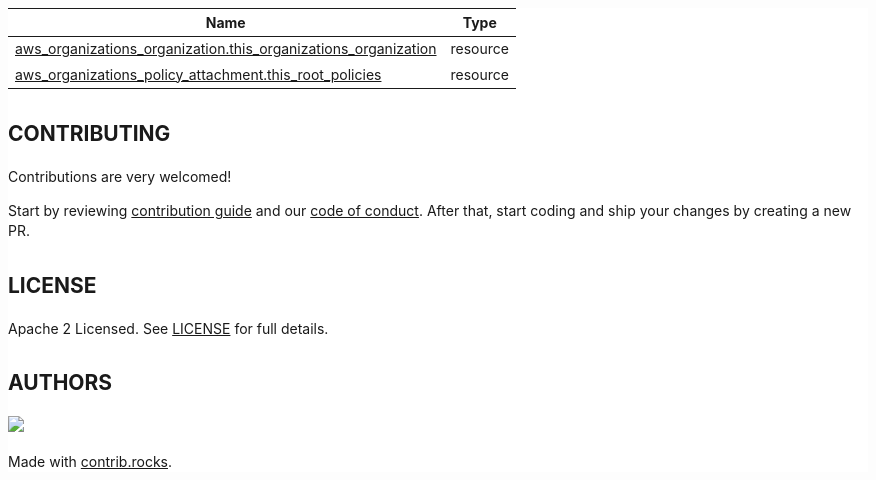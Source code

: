 | Name                                                                                                                                                                     | Type     |
| ------------------------------------------------------------------------------------------------------------------------------------------------------------------------ | -------- |
| [aws_organizations_organization.this_organizations_organization](https://registry.terraform.io/providers/hashicorp/aws/latest/docs/resources/organizations_organization) | resource |
| [aws_organizations_policy_attachment.this_root_policies](https://registry.terraform.io/providers/hashicorp/aws/latest/docs/resources/organizations_policy_attachment)    | resource |


## CONTRIBUTING

Contributions are very welcomed!

Start by reviewing [contribution guide](CONTRIBUTING.md) and our [code of conduct](CODE_OF_CONDUCT.md). After that, start coding and ship your changes by creating a new PR.

## LICENSE

Apache 2 Licensed. See [LICENSE](LICENSE) for full details.

## AUTHORS


<a href="https://github.com/getindata/terraform-aws-organization/graphs/contributors">
  <img src="https://contrib.rocks/image?repo=getindata/terraform-aws-organization" />
</a>

Made with [contrib.rocks](https://contrib.rocks).
